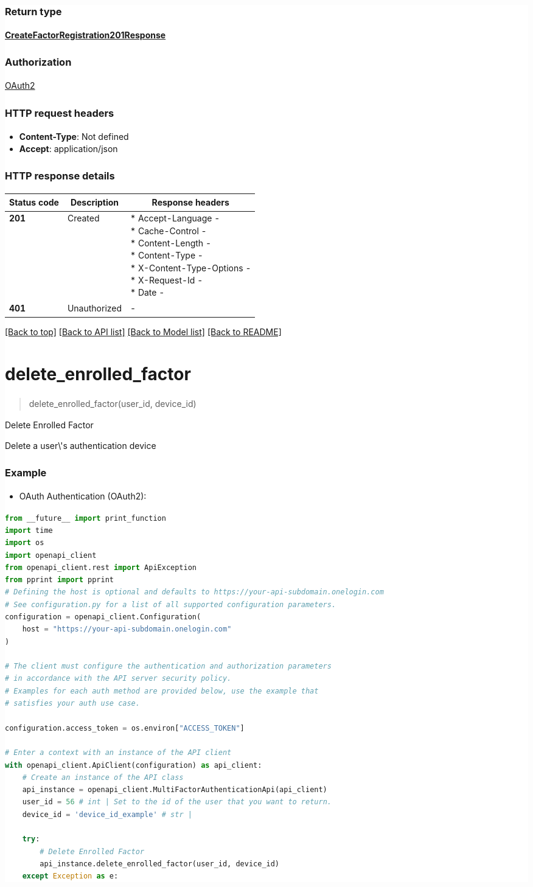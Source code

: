 ### Return type

[**CreateFactorRegistration201Response**](CreateFactorRegistration201Response.md)

### Authorization

[OAuth2](../README.md#OAuth2)

### HTTP request headers

 - **Content-Type**: Not defined
 - **Accept**: application/json

### HTTP response details
| Status code | Description | Response headers |
|-------------|-------------|------------------|
**201** | Created |  * Accept-Language -  <br>  * Cache-Control -  <br>  * Content-Length -  <br>  * Content-Type -  <br>  * X-Content-Type-Options -  <br>  * X-Request-Id -  <br>  * Date -  <br>  |
**401** | Unauthorized |  -  |

[[Back to top]](#) [[Back to API list]](../README.md#documentation-for-api-endpoints) [[Back to Model list]](../README.md#documentation-for-models) [[Back to README]](../README.md)

# **delete_enrolled_factor**
> delete_enrolled_factor(user_id, device_id)

Delete Enrolled Factor

Delete a user\\'s authentication device

### Example

* OAuth Authentication (OAuth2):
```python
from __future__ import print_function
import time
import os
import openapi_client
from openapi_client.rest import ApiException
from pprint import pprint
# Defining the host is optional and defaults to https://your-api-subdomain.onelogin.com
# See configuration.py for a list of all supported configuration parameters.
configuration = openapi_client.Configuration(
    host = "https://your-api-subdomain.onelogin.com"
)

# The client must configure the authentication and authorization parameters
# in accordance with the API server security policy.
# Examples for each auth method are provided below, use the example that
# satisfies your auth use case.

configuration.access_token = os.environ["ACCESS_TOKEN"]

# Enter a context with an instance of the API client
with openapi_client.ApiClient(configuration) as api_client:
    # Create an instance of the API class
    api_instance = openapi_client.MultiFactorAuthenticationApi(api_client)
    user_id = 56 # int | Set to the id of the user that you want to return.
    device_id = 'device_id_example' # str | 

    try:
        # Delete Enrolled Factor
        api_instance.delete_enrolled_factor(user_id, device_id)
    except Exception as e:
```